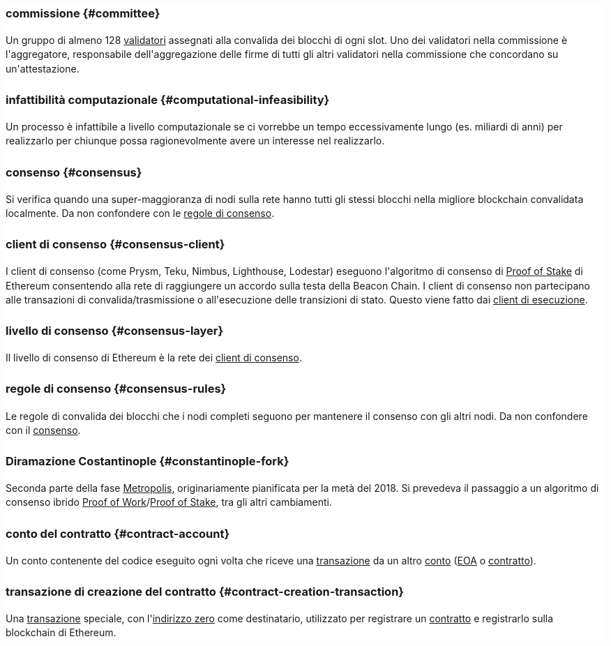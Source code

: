 ### commissione {#committee}

Un gruppo di almeno 128 [validatori](#validator) assegnati alla convalida dei blocchi di ogni slot. Uno dei validatori nella commissione è l'aggregatore, responsabile dell'aggregazione delle firme di tutti gli altri validatori nella commissione che concordano su un'attestazione.

### infattibilità computazionale {#computational-infeasibility}

Un processo è infattibile a livello computazionale se ci vorrebbe un tempo eccessivamente lungo (es. miliardi di anni) per realizzarlo per chiunque possa ragionevolmente avere un interesse nel realizzarlo.

### consenso {#consensus}

Si verifica quando una super-maggioranza di nodi sulla rete hanno tutti gli stessi blocchi nella migliore blockchain convalidata localmente. Da non confondere con le [regole di consenso](#consensus-rules).

### client di consenso {#consensus-client}

I client di consenso (come Prysm, Teku, Nimbus, Lighthouse, Lodestar) eseguono l'algoritmo di consenso di [Proof of Stake](#pos) di Ethereum consentendo alla rete di raggiungere un accordo sulla testa della Beacon Chain. I client di consenso non partecipano alle transazioni di convalida/trasmissione o all'esecuzione delle transizioni di stato. Questo viene fatto dai [client di esecuzione](#execution-client).

### livello di consenso {#consensus-layer}

Il livello di consenso di Ethereum è la rete dei [client di consenso](#consensus-client).

### regole di consenso {#consensus-rules}

Le regole di convalida dei blocchi che i nodi completi seguono per mantenere il consenso con gli altri nodi. Da non confondere con il [consenso](#consensus).

### Diramazione Costantinople {#constantinople-fork}

Seconda parte della fase [Metropolis](#metropolis), originariamente pianificata per la metà del 2018. Si prevedeva il passaggio a un algoritmo di consenso ibrido [Proof of Work](#pow)/[Proof of Stake](#pos), tra gli altri cambiamenti.

### conto del contratto {#contract-account}

Un conto contenente del codice eseguito ogni volta che riceve una [transazione](#transaction) da un altro [conto](#account) ([EOA](#eoa) o [contratto](#contract-account)).

### transazione di creazione del contratto {#contract-creation-transaction}

Una [transazione](#transaction) speciale, con l'[indirizzo zero](#zero-address) come destinatario, utilizzato per registrare un [contratto](#contract-account) e registrarlo sulla blockchain di Ethereum.
